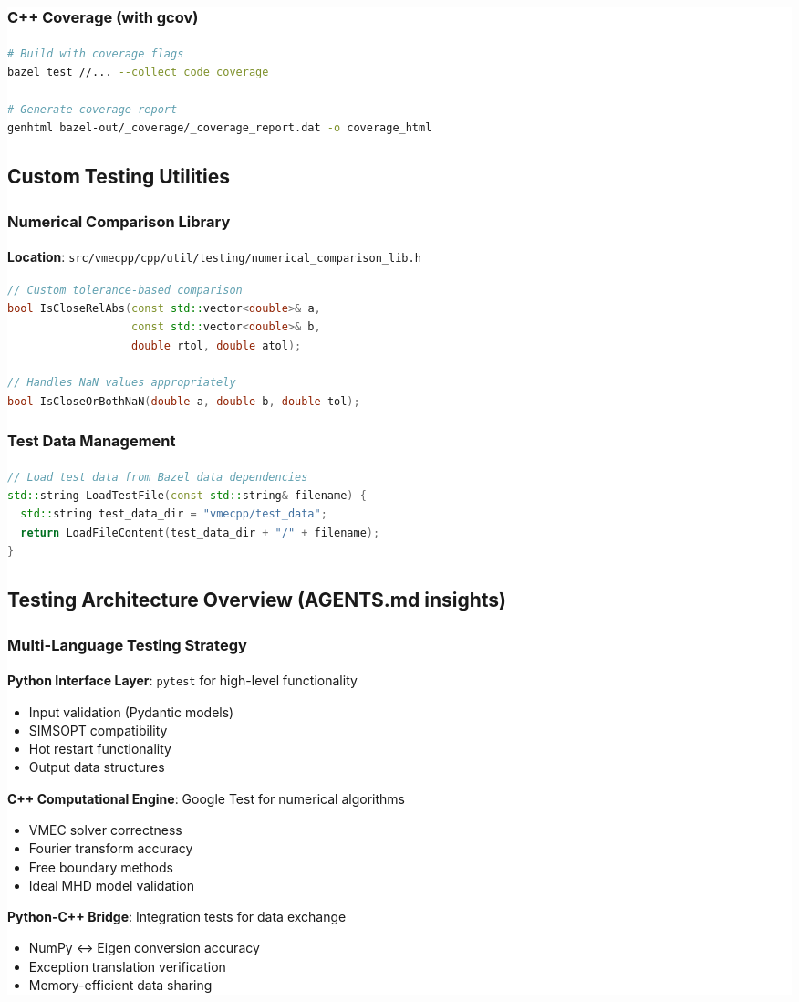 ### C++ Coverage (with gcov)
```bash
# Build with coverage flags
bazel test //... --collect_code_coverage

# Generate coverage report
genhtml bazel-out/_coverage/_coverage_report.dat -o coverage_html
```

## Custom Testing Utilities

### Numerical Comparison Library
**Location**: `src/vmecpp/cpp/util/testing/numerical_comparison_lib.h`

```cpp
// Custom tolerance-based comparison
bool IsCloseRelAbs(const std::vector<double>& a, 
                   const std::vector<double>& b,
                   double rtol, double atol);

// Handles NaN values appropriately  
bool IsCloseOrBothNaN(double a, double b, double tol);
```

### Test Data Management
```cpp
// Load test data from Bazel data dependencies
std::string LoadTestFile(const std::string& filename) {
  std::string test_data_dir = "vmecpp/test_data";
  return LoadFileContent(test_data_dir + "/" + filename);
}
```

## Testing Architecture Overview (AGENTS.md insights)

### Multi-Language Testing Strategy
**Python Interface Layer**: `pytest` for high-level functionality
- Input validation (Pydantic models)
- SIMSOPT compatibility
- Hot restart functionality
- Output data structures

**C++ Computational Engine**: Google Test for numerical algorithms
- VMEC solver correctness
- Fourier transform accuracy
- Free boundary methods
- Ideal MHD model validation

**Python-C++ Bridge**: Integration tests for data exchange
- NumPy ↔ Eigen conversion accuracy
- Exception translation verification
- Memory-efficient data sharing
